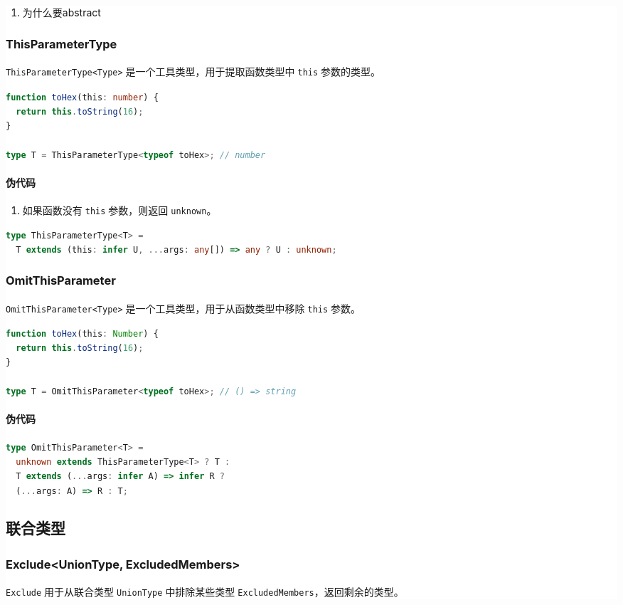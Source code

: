 
1. 为什么要abstract



### ThisParameterType

`ThisParameterType<Type>` 是一个工具类型，用于提取函数类型中 `this` 参数的类型。

```ts
function toHex(this: number) {
  return this.toString(16);
}

type T = ThisParameterType<typeof toHex>; // number
```



#### 伪代码

1. 如果函数没有 `this` 参数，则返回 `unknown`。

```ts
type ThisParameterType<T> =
  T extends (this: infer U, ...args: any[]) => any ? U : unknown;
```



### OmitThisParameter

`OmitThisParameter<Type>` 是一个工具类型，用于从函数类型中移除 `this` 参数。

```ts
function toHex(this: Number) {
  return this.toString(16);
}

type T = OmitThisParameter<typeof toHex>; // () => string
```



#### 伪代码

```ts
type OmitThisParameter<T> =
  unknown extends ThisParameterType<T> ? T :
  T extends (...args: infer A) => infer R ?
  (...args: A) => R : T;
```



## 联合类型

### Exclude<UnionType, ExcludedMembers>

`Exclude` 用于从联合类型 `UnionType` 中排除某些类型 `ExcludedMembers`，返回剩余的类型。
